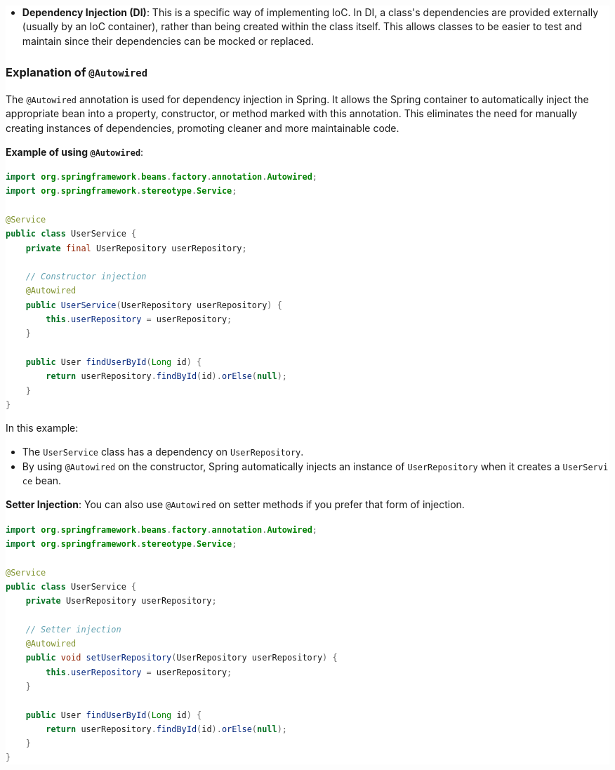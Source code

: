   - **Dependency Injection (DI)**: This is a specific way of implementing IoC. In DI, a class's dependencies are provided externally (usually by an IoC container), rather than being created within the class itself. This allows classes to be easier to test and maintain since their dependencies can be mocked or replaced.

### Explanation of `@Autowired`
The `@Autowired` annotation is used for dependency injection in Spring. It allows the Spring container to automatically inject the appropriate bean into a property, constructor, or method marked with this annotation. This eliminates the need for manually creating instances of dependencies, promoting cleaner and more maintainable code.

**Example of using `@Autowired`**:
```java
import org.springframework.beans.factory.annotation.Autowired;
import org.springframework.stereotype.Service;

@Service
public class UserService {
    private final UserRepository userRepository;

    // Constructor injection
    @Autowired
    public UserService(UserRepository userRepository) {
        this.userRepository = userRepository;
    }

    public User findUserById(Long id) {
        return userRepository.findById(id).orElse(null);
    }
}
```

In this example:
- The `UserService` class has a dependency on `UserRepository`.
- By using `@Autowired` on the constructor, Spring automatically injects an instance of `UserRepository` when it creates a `UserService` bean.

**Setter Injection**:
You can also use `@Autowired` on setter methods if you prefer that form of injection.

```java
import org.springframework.beans.factory.annotation.Autowired;
import org.springframework.stereotype.Service;

@Service
public class UserService {
    private UserRepository userRepository;

    // Setter injection
    @Autowired
    public void setUserRepository(UserRepository userRepository) {
        this.userRepository = userRepository;
    }

    public User findUserById(Long id) {
        return userRepository.findById(id).orElse(null);
    }
}
```
